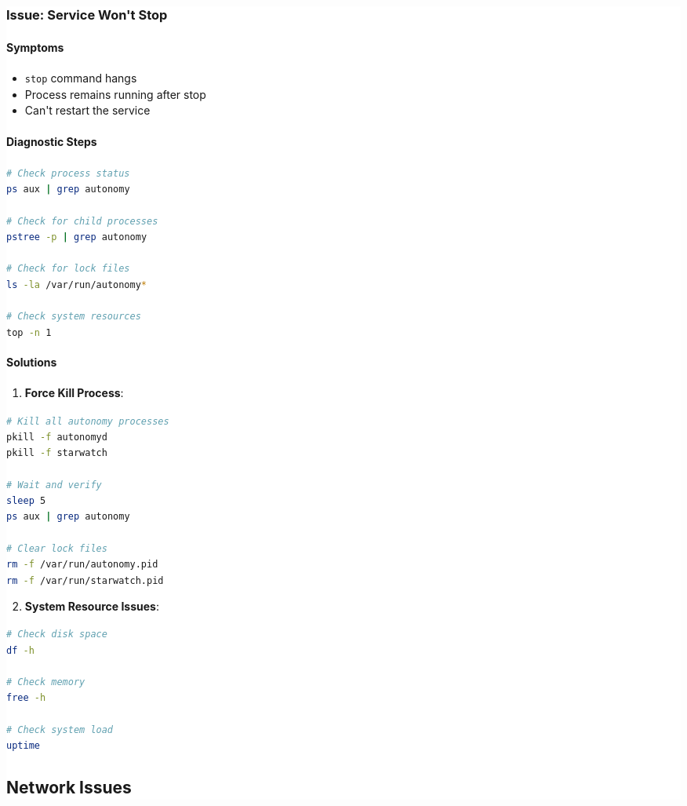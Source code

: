 ### Issue: Service Won't Stop

#### Symptoms
- `stop` command hangs
- Process remains running after stop
- Can't restart the service

#### Diagnostic Steps

```bash
# Check process status
ps aux | grep autonomy

# Check for child processes
pstree -p | grep autonomy

# Check for lock files
ls -la /var/run/autonomy*

# Check system resources
top -n 1
```

#### Solutions

1. **Force Kill Process**:
```bash
# Kill all autonomy processes
pkill -f autonomyd
pkill -f starwatch

# Wait and verify
sleep 5
ps aux | grep autonomy

# Clear lock files
rm -f /var/run/autonomy.pid
rm -f /var/run/starwatch.pid
```

2. **System Resource Issues**:
```bash
# Check disk space
df -h

# Check memory
free -h

# Check system load
uptime
```

## Network Issues
